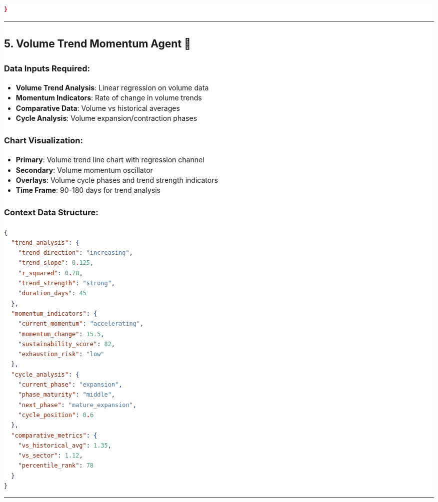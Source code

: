 ```json
}
```

---

## **5. Volume Trend Momentum Agent** 🚀

### **Data Inputs Required:**
- **Volume Trend Analysis**: Linear regression on volume data
- **Momentum Indicators**: Rate of change in volume trends
- **Comparative Data**: Volume vs historical averages
- **Cycle Analysis**: Volume expansion/contraction phases

### **Chart Visualization:**
- **Primary**: Volume trend line chart with regression channel
- **Secondary**: Volume momentum oscillator
- **Overlays**: Volume cycle phases and trend strength indicators
- **Time Frame**: 90-180 days for trend analysis

### **Context Data Structure:**
```json
{
  "trend_analysis": {
    "trend_direction": "increasing",
    "trend_slope": 0.125,
    "r_squared": 0.78,
    "trend_strength": "strong",
    "duration_days": 45
  },
  "momentum_indicators": {
    "current_momentum": "accelerating",
    "momentum_change": 15.5,
    "sustainability_score": 82,
    "exhaustion_risk": "low"
  },
  "cycle_analysis": {
    "current_phase": "expansion",
    "phase_maturity": "middle",
    "next_phase": "mature_expansion",
    "cycle_position": 0.6
  },
  "comparative_metrics": {
    "vs_historical_avg": 1.35,
    "vs_sector": 1.12,
    "percentile_rank": 78
  }
}
```

---
